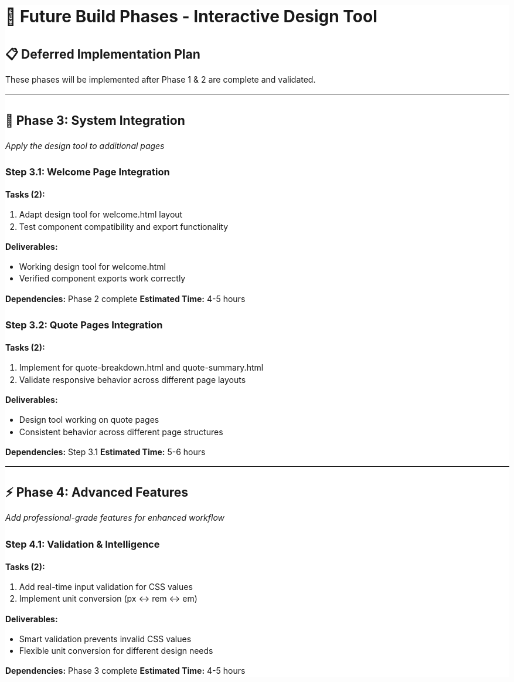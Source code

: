 # 🔮 **Future Build Phases - Interactive Design Tool**

## 📋 **Deferred Implementation Plan**

These phases will be implemented after Phase 1 & 2 are complete and validated.

---

## 🔧 **Phase 3: System Integration**
*Apply the design tool to additional pages*

### **Step 3.1: Welcome Page Integration**
**Tasks (2):**
1. Adapt design tool for welcome.html layout
2. Test component compatibility and export functionality

**Deliverables:**
- Working design tool for welcome.html
- Verified component exports work correctly

**Dependencies:** Phase 2 complete
**Estimated Time:** 4-5 hours

### **Step 3.2: Quote Pages Integration**
**Tasks (2):**
1. Implement for quote-breakdown.html and quote-summary.html
2. Validate responsive behavior across different page layouts

**Deliverables:**
- Design tool working on quote pages
- Consistent behavior across different page structures

**Dependencies:** Step 3.1
**Estimated Time:** 5-6 hours

---

## ⚡ **Phase 4: Advanced Features**
*Add professional-grade features for enhanced workflow*

### **Step 4.1: Validation & Intelligence**
**Tasks (2):**
1. Add real-time input validation for CSS values
2. Implement unit conversion (px ↔ rem ↔ em)

**Deliverables:**
- Smart validation prevents invalid CSS values
- Flexible unit conversion for different design needs

**Dependencies:** Phase 3 complete
**Estimated Time:** 4-5 hours
